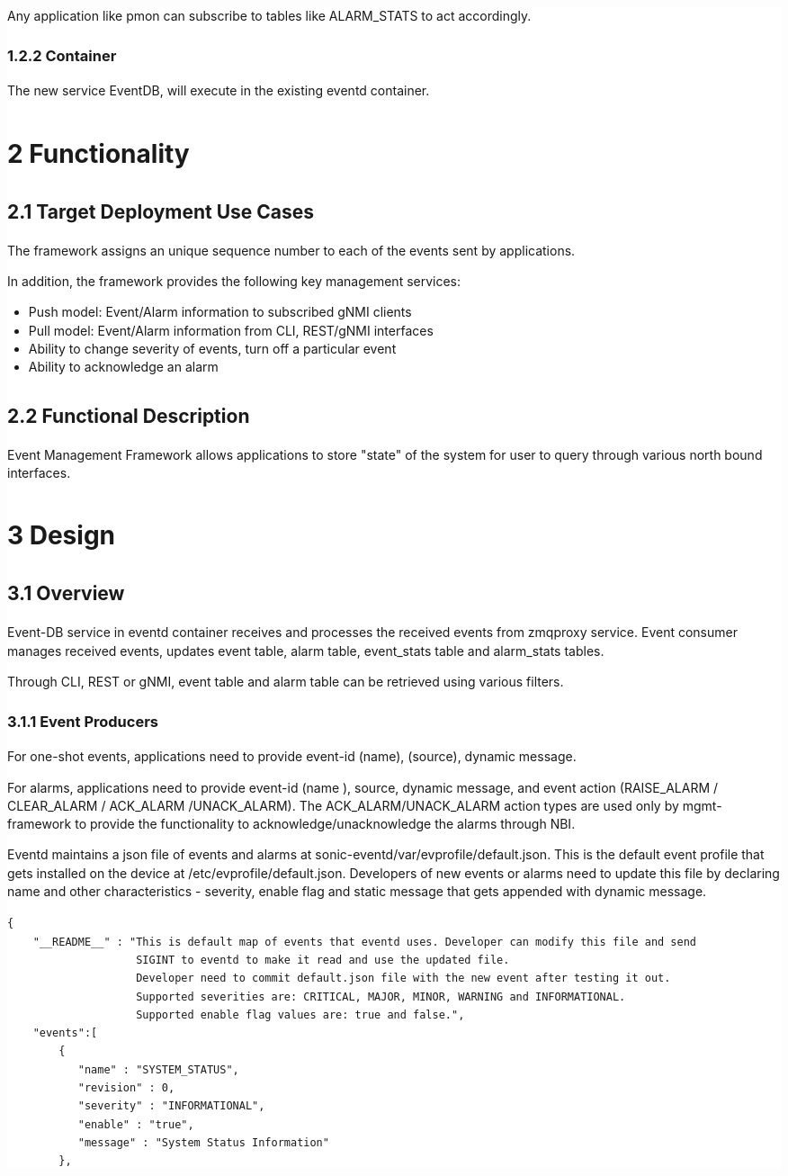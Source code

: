 Any application like pmon can subscribe to tables like ALARM_STATS to act accordingly.

### 1.2.2 Container
The new service EventDB, will execute in the existing eventd container.

# 2 Functionality
## 2.1 Target Deployment Use Cases

The framework assigns an unique sequence number to each of the events sent by applications.

In addition, the framework provides the following key management services:

- Push model: Event/Alarm information to subscribed gNMI clients
- Pull model: Event/Alarm information from CLI, REST/gNMI interfaces
- Ability to change severity of events, turn off a particular event
- Ability to acknowledge an alarm

## 2.2 Functional Description
Event Management Framework allows applications to store "state" of the system for user to query through various north bound interfaces.

# 3 Design
## 3.1 Overview

Event-DB service in eventd container receives and processes the received events from zmqproxy service.
Event consumer manages received events, updates event table, alarm table, event_stats table and alarm_stats tables.

Through CLI, REST or gNMI, event table and alarm table can be retrieved using various filters.

### 3.1.1 Event Producers

For one-shot events, applications need to provide event-id (name), (source), dynamic message. 

For alarms, applications need to provide event-id (name ), source, dynamic message, and event action (RAISE_ALARM / CLEAR_ALARM / ACK_ALARM /UNACK_ALARM).
The ACK_ALARM/UNACK_ALARM action types are used only by mgmt-framework to provide the functionality to acknowledge/unacknowledge the alarms through NBI.

Eventd maintains a json file of events and alarms at sonic-eventd/var/evprofile/default.json. This is the default event profile that gets installed on the device at /etc/evprofile/default.json.
Developers of new events or alarms need to update this file by declaring name and other characteristics - severity, enable flag and static message that gets appended with dynamic message.

```
{
    "__README__" : "This is default map of events that eventd uses. Developer can modify this file and send
                    SIGINT to eventd to make it read and use the updated file.
                    Developer need to commit default.json file with the new event after testing it out.
                    Supported severities are: CRITICAL, MAJOR, MINOR, WARNING and INFORMATIONAL.
                    Supported enable flag values are: true and false.",
    "events":[
        {
           "name" : "SYSTEM_STATUS",
           "revision" : 0,
		   "severity" : "INFORMATIONAL",
		   "enable" : "true",
		   "message" : "System Status Information"
        },
```